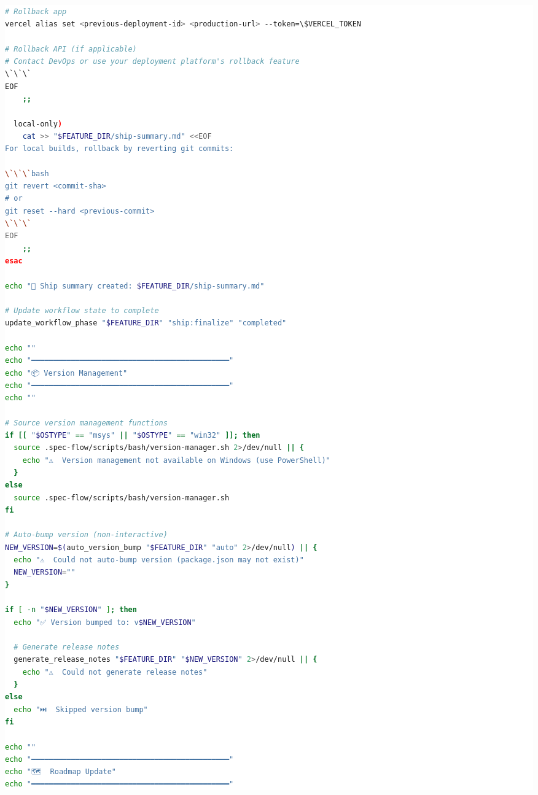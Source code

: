 ```bash
# Rollback app
vercel alias set <previous-deployment-id> <production-url> --token=\$VERCEL_TOKEN

# Rollback API (if applicable)
# Contact DevOps or use your deployment platform's rollback feature
\`\`\`
EOF
    ;;

  local-only)
    cat >> "$FEATURE_DIR/ship-summary.md" <<EOF
For local builds, rollback by reverting git commits:

\`\`\`bash
git revert <commit-sha>
# or
git reset --hard <previous-commit>
\`\`\`
EOF
    ;;
esac

echo "📄 Ship summary created: $FEATURE_DIR/ship-summary.md"

# Update workflow state to complete
update_workflow_phase "$FEATURE_DIR" "ship:finalize" "completed"

echo ""
echo "━━━━━━━━━━━━━━━━━━━━━━━━━━━━━━━━━━━━━━━━━━━━━"
echo "📦 Version Management"
echo "━━━━━━━━━━━━━━━━━━━━━━━━━━━━━━━━━━━━━━━━━━━━━"
echo ""

# Source version management functions
if [[ "$OSTYPE" == "msys" || "$OSTYPE" == "win32" ]]; then
  source .spec-flow/scripts/bash/version-manager.sh 2>/dev/null || {
    echo "⚠️  Version management not available on Windows (use PowerShell)"
  }
else
  source .spec-flow/scripts/bash/version-manager.sh
fi

# Auto-bump version (non-interactive)
NEW_VERSION=$(auto_version_bump "$FEATURE_DIR" "auto" 2>/dev/null) || {
  echo "⚠️  Could not auto-bump version (package.json may not exist)"
  NEW_VERSION=""
}

if [ -n "$NEW_VERSION" ]; then
  echo "✅ Version bumped to: v$NEW_VERSION"

  # Generate release notes
  generate_release_notes "$FEATURE_DIR" "$NEW_VERSION" 2>/dev/null || {
    echo "⚠️  Could not generate release notes"
  }
else
  echo "⏭️  Skipped version bump"
fi

echo ""
echo "━━━━━━━━━━━━━━━━━━━━━━━━━━━━━━━━━━━━━━━━━━━━━"
echo "🗺️  Roadmap Update"
echo "━━━━━━━━━━━━━━━━━━━━━━━━━━━━━━━━━━━━━━━━━━━━━"
```